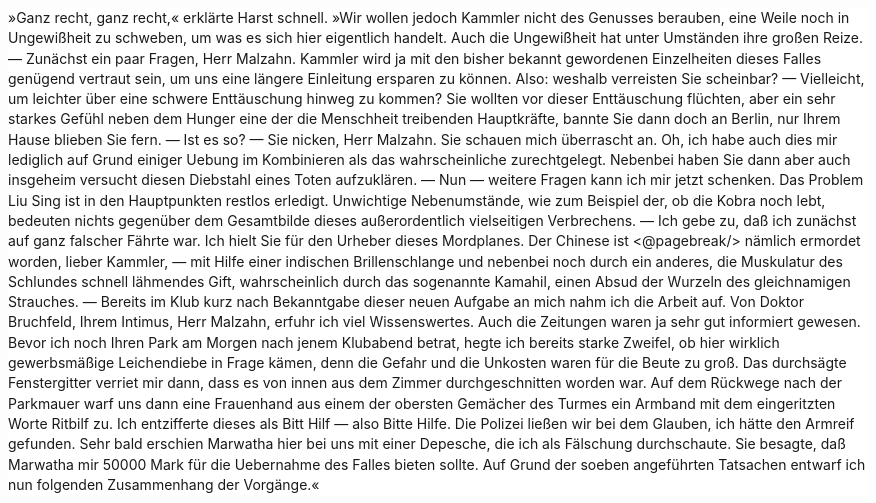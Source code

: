 »Ganz recht, ganz recht,« erklärte Harst schnell. »Wir
wollen jedoch Kammler nicht des Genusses berauben, eine
Weile noch in Ungewißheit zu schweben, um was es sich hier
eigentlich handelt. Auch die Ungewißheit hat unter Umständen
ihre großen Reize. — Zunächst ein paar Fragen, Herr
Malzahn. Kammler wird ja mit den bisher bekannt gewordenen
Einzelheiten dieses Falles genügend vertraut sein, um
uns eine längere Einleitung ersparen zu können. Also: weshalb
verreisten Sie scheinbar? — Vielleicht, um leichter über
eine schwere Enttäuschung hinweg zu kommen? Sie wollten
vor dieser Enttäuschung flüchten, aber ein sehr starkes Gefühl
neben dem Hunger eine der die Menschheit treibenden Hauptkräfte,
bannte Sie dann doch an Berlin, nur Ihrem Hause
blieben Sie fern. — Ist es so? — Sie nicken, Herr Malzahn.
Sie schauen mich überrascht an. Oh, ich habe auch dies mir
lediglich auf Grund einiger Uebung im Kombinieren als das
wahrscheinliche zurechtgelegt. Nebenbei haben Sie dann aber
auch insgeheim versucht diesen Diebstahl eines Toten aufzuklären.
— Nun — weitere Fragen kann ich mir jetzt schenken.
Das Problem Liu Sing ist in den Hauptpunkten restlos erledigt.
Unwichtige Nebenumstände, wie zum Beispiel der, ob
die Kobra noch lebt, bedeuten nichts gegenüber dem Gesamtbilde
dieses außerordentlich vielseitigen Verbrechens. — Ich
gebe zu, daß ich zunächst auf ganz falscher Fährte war. Ich
hielt Sie für den Urheber dieses Mordplanes. Der Chinese ist
<@pagebreak/>
nämlich ermordet worden, lieber Kammler, — mit Hilfe einer
indischen Brillenschlange und nebenbei noch durch ein anderes,
die Muskulatur des Schlundes schnell lähmendes Gift, wahrscheinlich
durch das sogenannte Kamahil, einen Absud der
Wurzeln des gleichnamigen Strauches. — Bereits im Klub
kurz nach Bekanntgabe dieser neuen Aufgabe an mich nahm
ich die Arbeit auf. Von Doktor Bruchfeld, Ihrem Intimus,
Herr Malzahn, erfuhr ich viel Wissenswertes. Auch die Zeitungen
waren ja sehr gut informiert gewesen. Bevor ich noch
Ihren Park am Morgen nach jenem Klubabend betrat, hegte
ich bereits starke Zweifel, ob hier wirklich gewerbsmäßige
Leichendiebe in Frage kämen, denn die Gefahr und die Unkosten
waren für die Beute zu groß. Das durchsägte Fenstergitter
verriet mir dann, dass es von innen aus dem Zimmer
durchgeschnitten worden war. Auf dem Rückwege nach der
Parkmauer warf uns dann eine Frauenhand aus einem der
obersten Gemächer des Turmes ein Armband mit dem eingeritzten
Worte Ritbilf zu. Ich entzifferte dieses als Bitt Hilf
— also Bitte Hilfe. Die Polizei ließen wir bei dem Glauben,
ich hätte den Armreif gefunden. Sehr bald erschien Marwatha
hier bei uns mit einer Depesche, die ich als Fälschung
durchschaute. Sie besagte, daß Marwatha mir 50000 Mark
für die Uebernahme des Falles bieten sollte. Auf Grund der
soeben angeführten Tatsachen entwarf ich nun folgenden
Zusammenhang der Vorgänge.«
